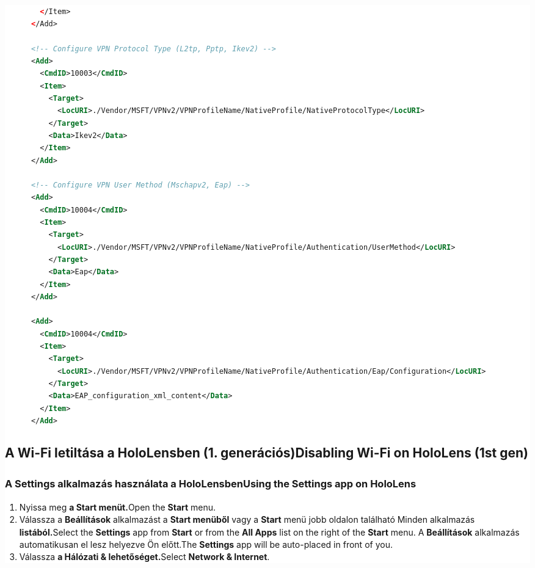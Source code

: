 ```xml
        </Item>
      </Add>

      <!-- Configure VPN Protocol Type (L2tp, Pptp, Ikev2) -->
      <Add>
        <CmdID>10003</CmdID>
        <Item>
          <Target>
            <LocURI>./Vendor/MSFT/VPNv2/VPNProfileName/NativeProfile/NativeProtocolType</LocURI>
          </Target>
          <Data>Ikev2</Data>
        </Item>
      </Add>

      <!-- Configure VPN User Method (Mschapv2, Eap) -->
      <Add>
        <CmdID>10004</CmdID>
        <Item>
          <Target>
            <LocURI>./Vendor/MSFT/VPNv2/VPNProfileName/NativeProfile/Authentication/UserMethod</LocURI>
          </Target>
          <Data>Eap</Data>
        </Item>
      </Add>

      <Add>
        <CmdID>10004</CmdID>
        <Item>
          <Target>
            <LocURI>./Vendor/MSFT/VPNv2/VPNProfileName/NativeProfile/Authentication/Eap/Configuration</LocURI>
          </Target>
          <Data>EAP_configuration_xml_content</Data>
        </Item>
      </Add>
```
## <a name="disabling-wi-fi-on-hololens-1st-gen"></a><span data-ttu-id="fdfe8-253">A Wi-Fi letiltása a HoloLensben (1. generációs)</span><span class="sxs-lookup"><span data-stu-id="fdfe8-253">Disabling Wi-Fi on HoloLens (1st gen)</span></span>

### <a name="using-the-settings-app-on-hololens"></a><span data-ttu-id="fdfe8-254">A Settings alkalmazás használata a HoloLensben</span><span class="sxs-lookup"><span data-stu-id="fdfe8-254">Using the Settings app on HoloLens</span></span>

1. <span data-ttu-id="fdfe8-255">Nyissa meg **a Start menüt.**</span><span class="sxs-lookup"><span data-stu-id="fdfe8-255">Open the **Start** menu.</span></span>
1. <span data-ttu-id="fdfe8-256">Válassza a **Beállítások** alkalmazást a **Start menüből** vagy a **Start** menü jobb oldalon található Minden alkalmazás **listából.**</span><span class="sxs-lookup"><span data-stu-id="fdfe8-256">Select the **Settings** app from **Start** or from the **All Apps** list on the right of the **Start** menu.</span></span> <span data-ttu-id="fdfe8-257">A **Beállítások** alkalmazás automatikusan el lesz helyezve Ön előtt.</span><span class="sxs-lookup"><span data-stu-id="fdfe8-257">The **Settings** app will be auto-placed in front of you.</span></span>
1. <span data-ttu-id="fdfe8-258">Válassza **a Hálózati & lehetőséget.**</span><span class="sxs-lookup"><span data-stu-id="fdfe8-258">Select **Network & Internet**.</span></span>